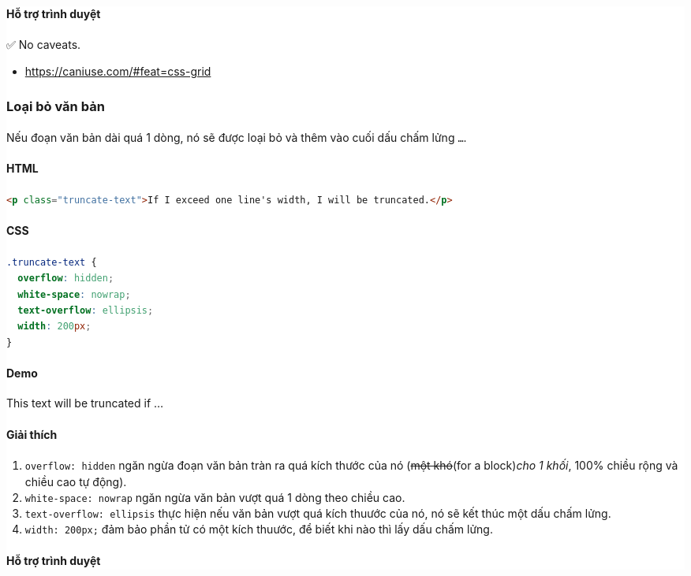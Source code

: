 #### Hỗ trợ trình duyệt

<span class="snippet__support-note">✅ No caveats.</span>

* https://caniuse.com/#feat=css-grid


### Loại bỏ văn bản

Nếu đoạn văn bản dài quá 1 dòng, nó sẽ được loại bỏ và thêm vào cuối dấu chấm lửng  `…`.

#### HTML

```html
<p class="truncate-text">If I exceed one line's width, I will be truncated.</p>
```

#### CSS

```css
.truncate-text {
  overflow: hidden;
  white-space: nowrap;
  text-overflow: ellipsis;
  width: 200px;
}
```

#### Demo

<div class="snippet-demo">
  <p class="snippet-demo__truncate-text">
    This text will be truncated if it exceeds 200px in width.
  </p>
</div>

<style>
.snippet-demo__truncate-text {
  overflow: hidden;
  white-space: nowrap;
  text-overflow: ellipsis;
  width: 200px;
  margin: 0;
}
</style>

#### Giải thích

1. `overflow: hidden` ngăn ngừa đoạn văn bản tràn ra quá kích thước của nó (~~một khó~~(for a block)*cho 1 khối*, 100% chiều rộng và chiều cao tự động).
2. `white-space: nowrap` ngăn ngừa văn bản vượt quá 1 dòng theo chiều cao.
3. `text-overflow: ellipsis` thực hiện nếu văn bản vượt quá kích thuước của nó, nó sẽ kết thúc một dấu chấm lửng.
4. `width: 200px;` đảm bảo phần tử có một kích thuước, để biết khi nào thì lấy dấu chấm lửng.

#### Hỗ trợ trình duyệt
